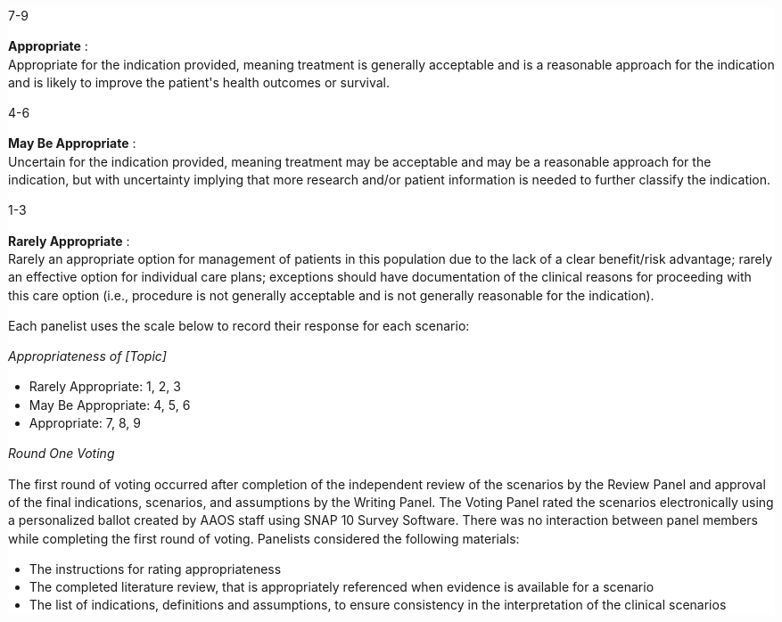 7-9
</td>  
<td>

**Appropriate** :  
Appropriate for the indication provided, meaning treatment is generally acceptable and is a reasonable approach for the indication and is likely to improve the patient's health outcomes or survival.
</td> </tr>  
<tr>  
<td>

4-6
</td>  
<td>

**May Be Appropriate** :  
Uncertain for the indication provided, meaning treatment may be acceptable and may be a reasonable approach for the indication, but with uncertainty implying that more research and/or patient information is needed to further classify the indication.
</td> </tr>  
<tr>  
<td>

1-3
</td>  
<td>

**Rarely Appropriate** :  
Rarely an appropriate option for management of patients in this population due to the lack of a clear benefit/risk advantage; rarely an effective option for individual care plans; exceptions should have documentation of the clinical reasons for proceeding with this care option (i.e., procedure is not generally acceptable and is not generally reasonable for the indication).
</td> </tr> </table>

Each panelist uses the scale below to record their response for each scenario:

_Appropriateness of [Topic]_

  * Rarely Appropriate: 1, 2, 3 
  * May Be Appropriate: 4, 5, 6 
  * Appropriate: 7, 8, 9 



_Round One Voting_

The first round of voting occurred after completion of the independent review of the scenarios by the Review Panel and approval of the final indications, scenarios, and assumptions by the Writing Panel. The Voting Panel rated the scenarios electronically using a personalized ballot created by AAOS staff using SNAP 10 Survey Software. There was no interaction between panel members while completing the first round of voting. Panelists considered the following materials:

  * The instructions for rating appropriateness 
  * The completed literature review, that is appropriately referenced when evidence is available for a scenario 
  * The list of indications, definitions and assumptions, to ensure consistency in the interpretation of the clinical scenarios 
